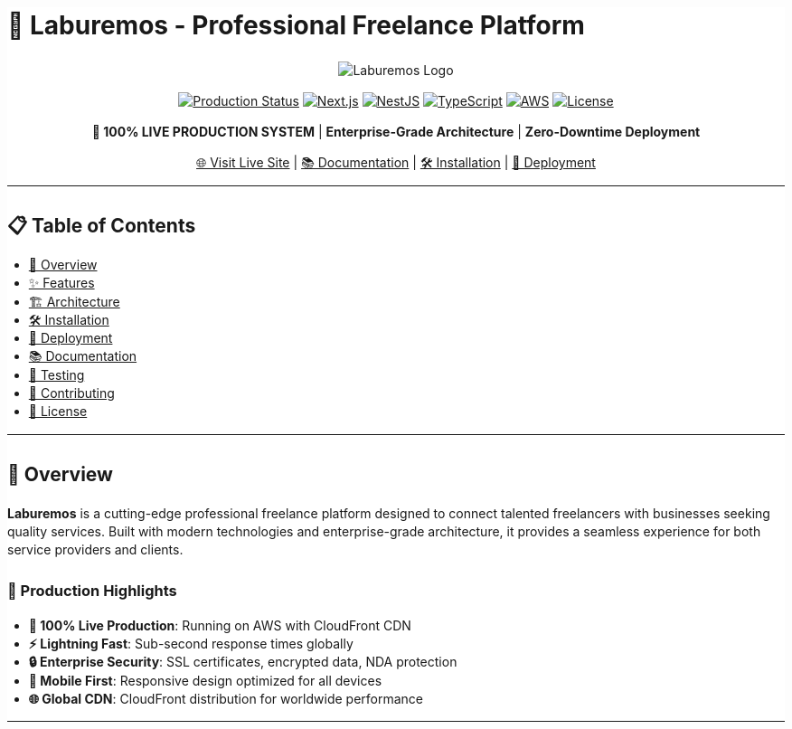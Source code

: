# 🚀 Laburemos - Professional Freelance Platform

<div align="center">

![Laburemos Logo](https://img.shields.io/badge/Laburemos-Professional%20Freelance%20Platform-blue?style=for-the-badge)

[![Production Status](https://img.shields.io/badge/Production-LIVE-brightgreen?style=flat-square)](https://laburemos.com.ar)
[![Next.js](https://img.shields.io/badge/Next.js-15.4.4-black?style=flat-square&logo=next.js)](https://nextjs.org/)
[![NestJS](https://img.shields.io/badge/NestJS-Latest-red?style=flat-square&logo=nestjs)](https://nestjs.com/)
[![TypeScript](https://img.shields.io/badge/TypeScript-5.0+-blue?style=flat-square&logo=typescript)](https://www.typescriptlang.org/)
[![AWS](https://img.shields.io/badge/AWS-Production-orange?style=flat-square&logo=amazon-aws)](https://aws.amazon.com/)
[![License](https://img.shields.io/badge/License-MIT-green?style=flat-square)](LICENSE)

**🎉 100% LIVE PRODUCTION SYSTEM** | **Enterprise-Grade Architecture** | **Zero-Downtime Deployment**

[🌐 Visit Live Site](https://laburemos.com.ar) | [📚 Documentation](#-documentation) | [🛠️ Installation](#-installation) | [🚀 Deployment](#-deployment)

</div>

---

## 📋 Table of Contents

- [🎯 Overview](#-overview)
- [✨ Features](#-features)
- [🏗️ Architecture](#️-architecture)
- [🛠️ Installation](#️-installation)
- [🚀 Deployment](#-deployment)
- [📚 Documentation](#-documentation)
- [🧪 Testing](#-testing)
- [🤝 Contributing](#-contributing)
- [📄 License](#-license)

---

## 🎯 Overview

**Laburemos** is a cutting-edge professional freelance platform designed to connect talented freelancers with businesses seeking quality services. Built with modern technologies and enterprise-grade architecture, it provides a seamless experience for both service providers and clients.

### 🌟 Production Highlights

- **🚀 100% Live Production**: Running on AWS with CloudFront CDN
- **⚡ Lightning Fast**: Sub-second response times globally
- **🔒 Enterprise Security**: SSL certificates, encrypted data, NDA protection
- **📱 Mobile First**: Responsive design optimized for all devices
- **🌐 Global CDN**: CloudFront distribution for worldwide performance

---
